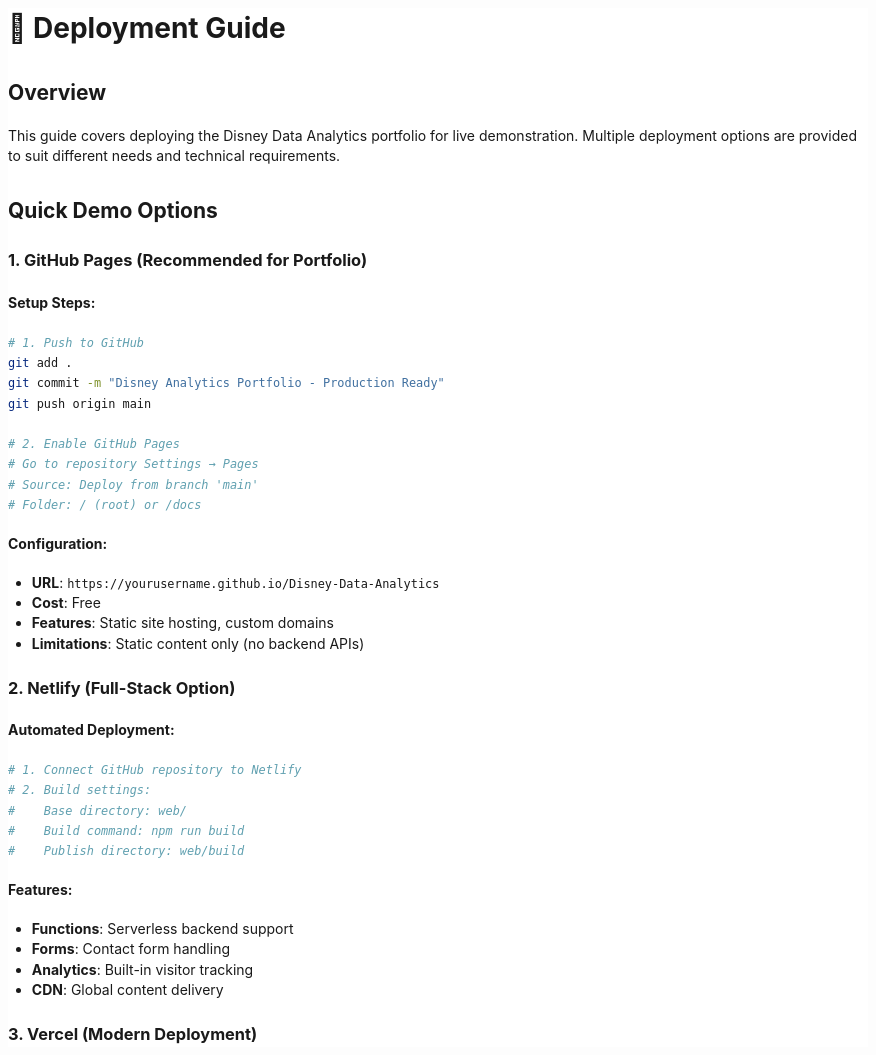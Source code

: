 # 🚀 Deployment Guide

## Overview

This guide covers deploying the Disney Data Analytics portfolio for live demonstration. Multiple deployment options are provided to suit different needs and technical requirements.

## Quick Demo Options

### 1. GitHub Pages (Recommended for Portfolio)

#### Setup Steps:
```bash
# 1. Push to GitHub
git add .
git commit -m "Disney Analytics Portfolio - Production Ready"
git push origin main

# 2. Enable GitHub Pages
# Go to repository Settings → Pages
# Source: Deploy from branch 'main' 
# Folder: / (root) or /docs
```

#### Configuration:
- **URL**: `https://yourusername.github.io/Disney-Data-Analytics`
- **Cost**: Free
- **Features**: Static site hosting, custom domains
- **Limitations**: Static content only (no backend APIs)

### 2. Netlify (Full-Stack Option)

#### Automated Deployment:
```bash
# 1. Connect GitHub repository to Netlify
# 2. Build settings:
#    Base directory: web/
#    Build command: npm run build
#    Publish directory: web/build
```

#### Features:
- **Functions**: Serverless backend support
- **Forms**: Contact form handling
- **Analytics**: Built-in visitor tracking
- **CDN**: Global content delivery

### 3. Vercel (Modern Deployment)
